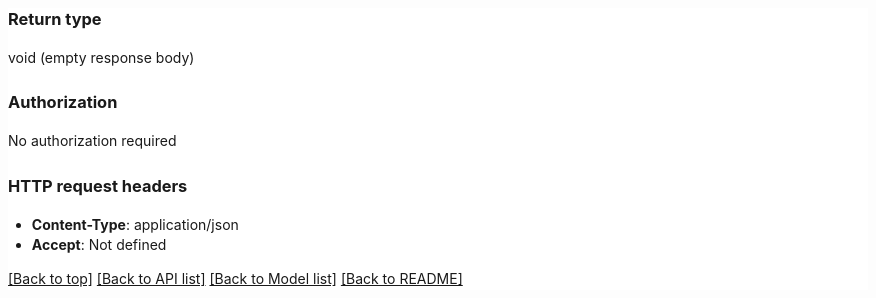 ### Return type

void (empty response body)

### Authorization

No authorization required

### HTTP request headers

 - **Content-Type**: application/json
 - **Accept**: Not defined

[[Back to top]](#) [[Back to API list]](../../README.md#documentation-for-api-endpoints) [[Back to Model list]](../../README.md#documentation-for-models) [[Back to README]](../../README.md)


